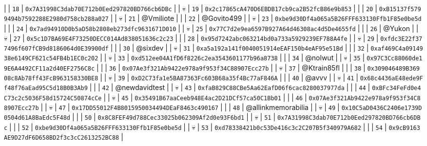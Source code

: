 |  | `18` | `0x7A31998C3dab70E712b0Eed297820BD766cb6DBc` |
| 💀 | `19` | `0x2c17865cA470D6EBDB17cb9ca2B52fcB86e9b853` |
|  | `20` | `0xB15137f5799494b7592288E2980d758cb288a027` |
| 💀 | `21` | @Vmiliote |
|  | `22` | @Govito499 |
| 💀 | `23` | `0xbe9d30Df4a065a5B26FFF633130Ffb1F85e0be5d` |
|  | `24` | `0x7ad94910D0b5aD58b2808eb273dfc9631671D010` |
| 💀 | `25` | `0x77C7d2e9ea6597B927A64d46308ac4d5De4655fd` |
|  | `26` | @Yukon |
| 💀 | `27` | `0x5c1D7BA69E4F73250DECC014Ad838051636c2c23` |
|  | `28` | `0x95d7242abc063214bd0a733a5929239EF788A4fe` |
| 💀 | `29` | `0xfdc3E22f377496f607fCB9d8186064d0E39900df` |
|  | `30` | @sixdev |
| 💀 | `31` | `0xa5a192a141f0040051914eEAF150b4eAF95e51Bd` |
|  | `32` | `0xaf469C4a0914938e6149CF621c54FB4b1EC0c202` |
| 💀 | `33` | `0xd512ee04A1fD6f8226c2ea3543601177b96a8738` |
|  | `34` | @nolwut |
| 💀 | `35` | `0x97C3Cc88060de19E6A4492CF11a2d40EF2756C8c` |
|  | `36` | `0x07Ae3f321Ab9422e978a9f953f34C88907Ecc27b` |
| 💀 | `37` | @Ktrain85fl |
|  | `38` | `0x309046489B36908c8Ab78ff43FcB963158330BE8` |
| 💀 | `39` | `0xD2C73fa1e5BA87363Fc603B68a35f4Bc77aF846A` |
|  | `40` | @avvv |
| 💀 | `41` | `0x68c4436aE48ede9Ff48f76aEad95C5d18B0B3Ab9` |
|  | `42` | @newdavidtest |
| 💀 | `43` | `0xfaB829C88CBe5Aa62EafD06f6cac8280037977da` |
|  | `44` | `0xBFc34FeFd0e4C73c2c5036F58d15724C50874cCe` |
| 💀 | `45` | `0x35491B67aaCeeb948E4ac2D21DCf57ca50C1Bb01` |
|  | `46` | `0x07Ae3f321Ab9422e978a9f953f34C88907Ecc27b` |
| 💀 | `47` | `0x17DD55012F4B8015950034494DEaF8463c490167` |
|  | `48` | @allinkmemorabilia |
| 💀 | `49` | `0x10C5aD0436C2406e1739D0504d61A8BaEdc5F48d` |
|  | `50` | `0x8C8FEF49d788Cec33025b062309Af2d0e93F6bd1` |
| 💀 | `51` | `0x7A31998C3dab70E712b0Eed297820BD766cb6DBc` |
|  | `52` | `0xbe9d30Df4a065a5B26FFF633130Ffb1F85e0be5d` |
| 💀 | `53` | `0xd78338421b0c53De416c3c2C207B5f340979A682` |
|  | `54` | `0x9cB9163AE9D27dF6D658BD2f3c3cC2613252BC88` |